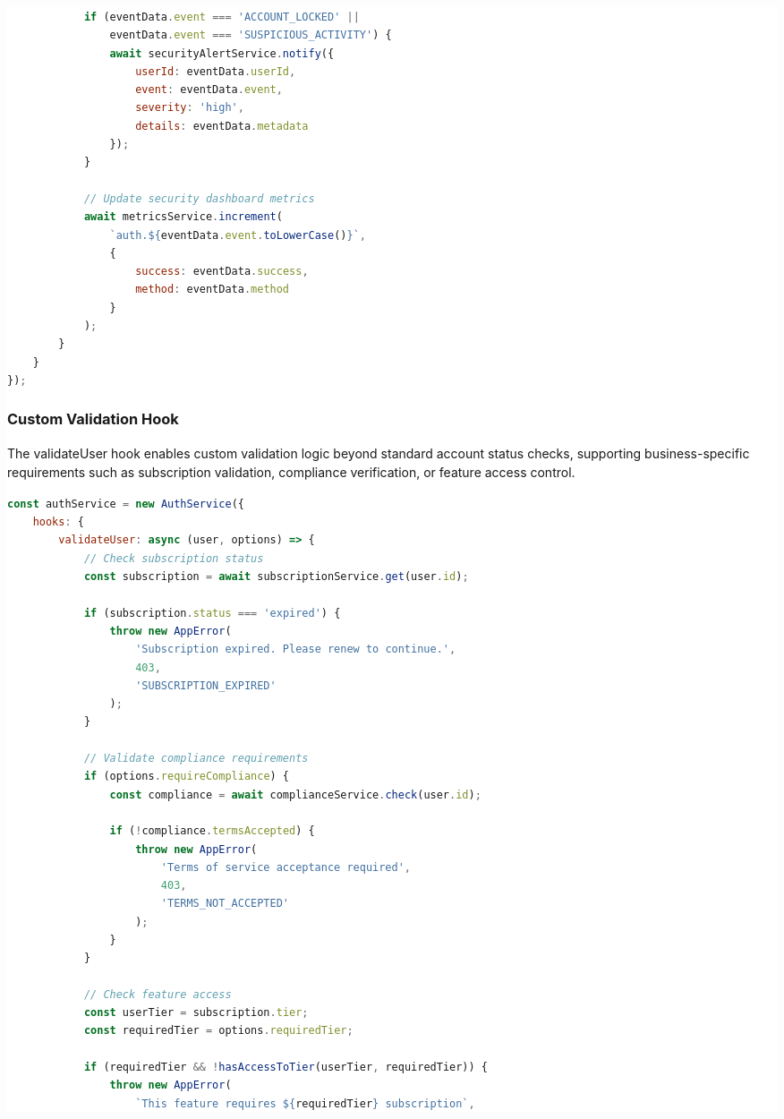 ```javascript
            if (eventData.event === 'ACCOUNT_LOCKED' || 
                eventData.event === 'SUSPICIOUS_ACTIVITY') {
                await securityAlertService.notify({
                    userId: eventData.userId,
                    event: eventData.event,
                    severity: 'high',
                    details: eventData.metadata
                });
            }

            // Update security dashboard metrics
            await metricsService.increment(
                `auth.${eventData.event.toLowerCase()}`,
                {
                    success: eventData.success,
                    method: eventData.method
                }
            );
        }
    }
});
```

### Custom Validation Hook

The validateUser hook enables custom validation logic beyond standard account status checks, supporting business-specific requirements such as subscription validation, compliance verification, or feature access control.

```javascript
const authService = new AuthService({
    hooks: {
        validateUser: async (user, options) => {
            // Check subscription status
            const subscription = await subscriptionService.get(user.id);
            
            if (subscription.status === 'expired') {
                throw new AppError(
                    'Subscription expired. Please renew to continue.',
                    403,
                    'SUBSCRIPTION_EXPIRED'
                );
            }

            // Validate compliance requirements
            if (options.requireCompliance) {
                const compliance = await complianceService.check(user.id);
                
                if (!compliance.termsAccepted) {
                    throw new AppError(
                        'Terms of service acceptance required',
                        403,
                        'TERMS_NOT_ACCEPTED'
                    );
                }
            }

            // Check feature access
            const userTier = subscription.tier;
            const requiredTier = options.requiredTier;
            
            if (requiredTier && !hasAccessToTier(userTier, requiredTier)) {
                throw new AppError(
                    `This feature requires ${requiredTier} subscription`,
```